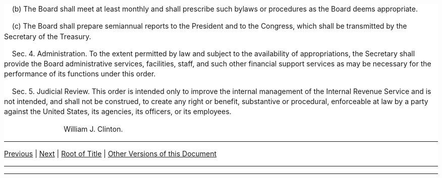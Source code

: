     (b) The Board shall meet at least monthly and shall prescribe such bylaws or procedures as the Board deems appropriate.

    (c) The Board shall prepare semiannual reports to the President and to the Congress, which shall be transmitted by the Secretary of the Treasury.

    Sec. 4. Administration. To the extent permitted by law and subject to the availability of appropriations, the Secretary shall provide the Board administrative services, facilities, staff, and such other financial support services as may be necessary for the performance of its functions under this order.

    Sec. 5. Judicial Review. This order is intended only to improve the internal management of the Internal Revenue Service and is not intended, and shall not be construed, to create any right or benefit, substantive or procedural, enforceable at law by a party against the United States, its agencies, its officers, or its employees.

                              William J. Clinton.

----------

[Previous](./../../../../../..//us/usc/t26/stF/ch80/schA/m__us_usc_t26_stF_ch80_schA.md) | [Next](./../../../../../..//us/usc/t26/stF/ch80/schA/m__us_usc_t26_s7802.md) | [Root of Title](./../../../../../../) | [Other Versions of this Document](https://publicdocs.github.io/go/links?ns=uslm&ref=%2Fus%2Fusc%2Ft26%2Fs7801)

----------
----------

[/us/pl/97/258/s5/b]: https://publicdocs.github.io/go/links?ns=uslm&ref=%2Fus%2Fpl%2F97%2F258%2Fs5%2Fb
[/us/stat/96/1068]: https://publicdocs.github.io/go/links?ns=uslm&ref=%2Fus%2Fstat%2F96%2F1068
[/us/usc/t31/s301/f]: https://publicdocs.github.io/go/links?ns=uslm&ref=%2Fus%2Fusc%2Ft31%2Fs301%2Ff
[/us/act/1954-08-16/ch736]: https://publicdocs.github.io/go/links?ns=uslm&ref=%2Fus%2Fact%2F1954-08-16%2Fch736
[/us/stat/68A/915]: https://publicdocs.github.io/go/links?ns=uslm&ref=%2Fus%2Fstat%2F68A%2F915
[/us/pl/86/368/s1]: https://publicdocs.github.io/go/links?ns=uslm&ref=%2Fus%2Fpl%2F86%2F368%2Fs1
[/us/stat/73/647]: https://publicdocs.github.io/go/links?ns=uslm&ref=%2Fus%2Fstat%2F73%2F647
[/us/pl/88/426/s305/39]: https://publicdocs.github.io/go/links?ns=uslm&ref=%2Fus%2Fpl%2F88%2F426%2Fs305%2F39
[/us/stat/78/427]: https://publicdocs.github.io/go/links?ns=uslm&ref=%2Fus%2Fstat%2F78%2F427
[/us/pl/94/455/s1906/b/13/B]: https://publicdocs.github.io/go/links?ns=uslm&ref=%2Fus%2Fpl%2F94%2F455%2Fs1906%2Fb%2F13%2FB
[/us/stat/90/1834]: https://publicdocs.github.io/go/links?ns=uslm&ref=%2Fus%2Fstat%2F90%2F1834
[/us/pl/97/258]: https://publicdocs.github.io/go/links?ns=uslm&ref=%2Fus%2Fpl%2F97%2F258
[/us/stat/96/1059]: https://publicdocs.github.io/go/links?ns=uslm&ref=%2Fus%2Fstat%2F96%2F1059
[/us/pl/107/296/s1112/k]: https://publicdocs.github.io/go/links?ns=uslm&ref=%2Fus%2Fpl%2F107%2F296%2Fs1112%2Fk
[/us/stat/116/2277]: https://publicdocs.github.io/go/links?ns=uslm&ref=%2Fus%2Fstat%2F116%2F2277
[/us/pl/107/296/s4]: https://publicdocs.github.io/go/links?ns=uslm&ref=%2Fus%2Fpl%2F107%2F296%2Fs4
[/us/usc/t6/s101]: https://publicdocs.github.io/go/links?ns=uslm&ref=%2Fus%2Fusc%2Ft6%2Fs101
[/us/pl/107/296]: https://publicdocs.github.io/go/links?ns=uslm&ref=%2Fus%2Fpl%2F107%2F296
[/us/pl/97/258/s5/b]: https://publicdocs.github.io/go/links?ns=uslm&ref=%2Fus%2Fpl%2F97%2F258%2Fs5%2Fb
[/us/usc/t31/s301]: https://publicdocs.github.io/go/links?ns=uslm&ref=%2Fus%2Fusc%2Ft31%2Fs301
[/us/pl/97/258/s2/f/1]: https://publicdocs.github.io/go/links?ns=uslm&ref=%2Fus%2Fpl%2F97%2F258%2Fs2%2Ff%2F1
[/us/usc/t31/s301/f]: https://publicdocs.github.io/go/links?ns=uslm&ref=%2Fus%2Fusc%2Ft31%2Fs301%2Ff
[/us/pl/94/455]: https://publicdocs.github.io/go/links?ns=uslm&ref=%2Fus%2Fpl%2F94%2F455
[/us/pl/88/426]: https://publicdocs.github.io/go/links?ns=uslm&ref=%2Fus%2Fpl%2F88%2F426
[/us/pl/86/368]: https://publicdocs.github.io/go/links?ns=uslm&ref=%2Fus%2Fpl%2F86%2F368
[/us/pl/107/296]: https://publicdocs.github.io/go/links?ns=uslm&ref=%2Fus%2Fpl%2F107%2F296
[/us/pl/107/296/s4]: https://publicdocs.github.io/go/links?ns=uslm&ref=%2Fus%2Fpl%2F107%2F296%2Fs4
[/us/usc/t6/s101]: https://publicdocs.github.io/go/links?ns=uslm&ref=%2Fus%2Fusc%2Ft6%2Fs101
[/us/pl/88/426]: https://publicdocs.github.io/go/links?ns=uslm&ref=%2Fus%2Fpl%2F88%2F426
[/us/pl/88/426/s501/c]: https://publicdocs.github.io/go/links?ns=uslm&ref=%2Fus%2Fpl%2F88%2F426%2Fs501%2Fc
[/us/pl/88/426/s501]: https://publicdocs.github.io/go/links?ns=uslm&ref=%2Fus%2Fpl%2F88%2F426%2Fs501
[/us/stat/78/435]: https://publicdocs.github.io/go/links?ns=uslm&ref=%2Fus%2Fstat%2F78%2F435
[/us/pl/86/368/s3]: https://publicdocs.github.io/go/links?ns=uslm&ref=%2Fus%2Fpl%2F86%2F368%2Fs3
[/us/stat/73/648]: https://publicdocs.github.io/go/links?ns=uslm&ref=%2Fus%2Fstat%2F73%2F648
[/us/pl/86/368/s1]: https://publicdocs.github.io/go/links?ns=uslm&ref=%2Fus%2Fpl%2F86%2F368%2Fs1
[/us/stat/73/648]: https://publicdocs.github.io/go/links?ns=uslm&ref=%2Fus%2Fstat%2F73%2F648
[/us/pl/88/426/s305/39]: https://publicdocs.github.io/go/links?ns=uslm&ref=%2Fus%2Fpl%2F88%2F426%2Fs305%2F39
[/us/stat/78/427]: https://publicdocs.github.io/go/links?ns=uslm&ref=%2Fus%2Fstat%2F78%2F427
[/us/pl/94/455/s1906/b/13/B]: https://publicdocs.github.io/go/links?ns=uslm&ref=%2Fus%2Fpl%2F94%2F455%2Fs1906%2Fb%2F13%2FB
[/us/stat/90/1834]: https://publicdocs.github.io/go/links?ns=uslm&ref=%2Fus%2Fstat%2F90%2F1834
[/us/pl/97/258/s5/b]: https://publicdocs.github.io/go/links?ns=uslm&ref=%2Fus%2Fpl%2F97%2F258%2Fs5%2Fb
[/us/stat/96/1079]: https://publicdocs.github.io/go/links?ns=uslm&ref=%2Fus%2Fstat%2F96%2F1079
[/us/pl/86/368/s4]: https://publicdocs.github.io/go/links?ns=uslm&ref=%2Fus%2Fpl%2F86%2F368%2Fs4
[/us/stat/73/649]: https://publicdocs.github.io/go/links?ns=uslm&ref=%2Fus%2Fstat%2F73%2F649
[/us/pl/86/368]: https://publicdocs.github.io/go/links?ns=uslm&ref=%2Fus%2Fpl%2F86%2F368
[/us/pl/86/368]: https://publicdocs.github.io/go/links?ns=uslm&ref=%2Fus%2Fpl%2F86%2F368
[/us/pl/86/368]: https://publicdocs.github.io/go/links?ns=uslm&ref=%2Fus%2Fpl%2F86%2F368

[/us/usc/t6/s531/c]: https://publicdocs.github.io/go/links?ns=uslm&ref=%2Fus%2Fusc%2Ft6%2Fs531%2Fc
[/us/usc/t28/s599A/c/1]: https://publicdocs.github.io/go/links?ns=uslm&ref=%2Fus%2Fusc%2Ft28%2Fs599A%2Fc%2F1
[/us/usc/t5/s3345]: https://publicdocs.github.io/go/links?ns=uslm&ref=%2Fus%2Fusc%2Ft5%2Fs3345
[/us/pl/112/74]: https://publicdocs.github.io/go/links?ns=uslm&ref=%2Fus%2Fpl%2F112%2F74
[/us/stat/125/888]: https://publicdocs.github.io/go/links?ns=uslm&ref=%2Fus%2Fstat%2F125%2F888
[/us/pl/112/74]: https://publicdocs.github.io/go/links?ns=uslm&ref=%2Fus%2Fpl%2F112%2F74
[/us/stat/125/889]: https://publicdocs.github.io/go/links?ns=uslm&ref=%2Fus%2Fstat%2F125%2F889
[/us/pl/107/16/s620]: https://publicdocs.github.io/go/links?ns=uslm&ref=%2Fus%2Fpl%2F107%2F16%2Fs620
[/us/stat/115/110]: https://publicdocs.github.io/go/links?ns=uslm&ref=%2Fus%2Fstat%2F115%2F110
[/us/pl/108/89/s202/b/3]: https://publicdocs.github.io/go/links?ns=uslm&ref=%2Fus%2Fpl%2F108%2F89%2Fs202%2Fb%2F3
[/us/stat/117/1133]: https://publicdocs.github.io/go/links?ns=uslm&ref=%2Fus%2Fstat%2F117%2F1133
[/us/pl/106/58/s650]: https://publicdocs.github.io/go/links?ns=uslm&ref=%2Fus%2Fpl%2F106%2F58%2Fs650
[/us/stat/113/479]: https://publicdocs.github.io/go/links?ns=uslm&ref=%2Fus%2Fstat%2F113%2F479
[/us/pl/110/234/s4002/b/1/D]: https://publicdocs.github.io/go/links?ns=uslm&ref=%2Fus%2Fpl%2F110%2F234%2Fs4002%2Fb%2F1%2FD
[/us/stat/110/1096]: https://publicdocs.github.io/go/links?ns=uslm&ref=%2Fus%2Fstat%2F110%2F1096
[/us/pl/110/246/s4/a]: https://publicdocs.github.io/go/links?ns=uslm&ref=%2Fus%2Fpl%2F110%2F246%2Fs4%2Fa
[/us/stat/122/1664]: https://publicdocs.github.io/go/links?ns=uslm&ref=%2Fus%2Fstat%2F122%2F1664
[/us/pl/110/234/s4002/b/1/D]: https://publicdocs.github.io/go/links?ns=uslm&ref=%2Fus%2Fpl%2F110%2F234%2Fs4002%2Fb%2F1%2FD
[/us/pl/110/246/s4002/b/1/D]: https://publicdocs.github.io/go/links?ns=uslm&ref=%2Fus%2Fpl%2F110%2F246%2Fs4002%2Fb%2F1%2FD
[/us/pl/106/58/s650]: https://publicdocs.github.io/go/links?ns=uslm&ref=%2Fus%2Fpl%2F106%2F58%2Fs650
[/us/pl/110/234]: https://publicdocs.github.io/go/links?ns=uslm&ref=%2Fus%2Fpl%2F110%2F234
[/us/pl/110/246/s4/a]: https://publicdocs.github.io/go/links?ns=uslm&ref=%2Fus%2Fpl%2F110%2F246%2Fs4%2Fa
[/us/pl/105/206/s1001]: https://publicdocs.github.io/go/links?ns=uslm&ref=%2Fus%2Fpl%2F105%2F206%2Fs1001
[/us/stat/112/689]: https://publicdocs.github.io/go/links?ns=uslm&ref=%2Fus%2Fstat%2F112%2F689
[/us/pl/105/206/s1002]: https://publicdocs.github.io/go/links?ns=uslm&ref=%2Fus%2Fpl%2F105%2F206%2Fs1002
[/us/stat/112/690]: https://publicdocs.github.io/go/links?ns=uslm&ref=%2Fus%2Fstat%2F112%2F690
[/us/pl/105/206/s3501]: https://publicdocs.github.io/go/links?ns=uslm&ref=%2Fus%2Fpl%2F105%2F206%2Fs3501
[/us/stat/112/770]: https://publicdocs.github.io/go/links?ns=uslm&ref=%2Fus%2Fstat%2F112%2F770
[/us/pl/100/647]: https://publicdocs.github.io/go/links?ns=uslm&ref=%2Fus%2Fpl%2F100%2F647
[/us/pl/105/206/s3502]: https://publicdocs.github.io/go/links?ns=uslm&ref=%2Fus%2Fpl%2F105%2F206%2Fs3502
[/us/stat/112/770]: https://publicdocs.github.io/go/links?ns=uslm&ref=%2Fus%2Fstat%2F112%2F770
[/us/pl/100/647]: https://publicdocs.github.io/go/links?ns=uslm&ref=%2Fus%2Fpl%2F100%2F647
[/us/pl/105/206/s3503]: https://publicdocs.github.io/go/links?ns=uslm&ref=%2Fus%2Fpl%2F105%2F206%2Fs3503
[/us/stat/112/771]: https://publicdocs.github.io/go/links?ns=uslm&ref=%2Fus%2Fstat%2F112%2F771
[/us/pl/100/647]: https://publicdocs.github.io/go/links?ns=uslm&ref=%2Fus%2Fpl%2F100%2F647
[/us/pl/105/206/s3508]: https://publicdocs.github.io/go/links?ns=uslm&ref=%2Fus%2Fpl%2F105%2F206%2Fs3508
[/us/stat/112/772]: https://publicdocs.github.io/go/links?ns=uslm&ref=%2Fus%2Fstat%2F112%2F772
[/us/pl/105/206/s3705]: https://publicdocs.github.io/go/links?ns=uslm&ref=%2Fus%2Fpl%2F105%2F206%2Fs3705
[/us/stat/112/777]: https://publicdocs.github.io/go/links?ns=uslm&ref=%2Fus%2Fstat%2F112%2F777
[/us/pl/105/206/s3709]: https://publicdocs.github.io/go/links?ns=uslm&ref=%2Fus%2Fpl%2F105%2F206%2Fs3709
[/us/stat/112/779]: https://publicdocs.github.io/go/links?ns=uslm&ref=%2Fus%2Fstat%2F112%2F779
[/us/pl/105/206/s3803]: https://publicdocs.github.io/go/links?ns=uslm&ref=%2Fus%2Fpl%2F105%2F206%2Fs3803
[/us/stat/112/783]: https://publicdocs.github.io/go/links?ns=uslm&ref=%2Fus%2Fstat%2F112%2F783
[/us/pl/105/206/s4022/a]: https://publicdocs.github.io/go/links?ns=uslm&ref=%2Fus%2Fpl%2F105%2F206%2Fs4022%2Fa
[/us/stat/112/785]: https://publicdocs.github.io/go/links?ns=uslm&ref=%2Fus%2Fstat%2F112%2F785
[/us/pl/104/52/s637]: https://publicdocs.github.io/go/links?ns=uslm&ref=%2Fus%2Fpl%2F104%2F52%2Fs637
[/us/stat/109/509]: https://publicdocs.github.io/go/links?ns=uslm&ref=%2Fus%2Fstat%2F109%2F509
[/us/pl/104/134/s2904/a]: https://publicdocs.github.io/go/links?ns=uslm&ref=%2Fus%2Fpl%2F104%2F134%2Fs2904%2Fa
[/us/stat/110/1321-333]: https://publicdocs.github.io/go/links?ns=uslm&ref=%2Fus%2Fstat%2F110%2F1321-333
[/us/pl/104/208/s101/f]: https://publicdocs.github.io/go/links?ns=uslm&ref=%2Fus%2Fpl%2F104%2F208%2Fs101%2Ff
[/us/stat/110/3009-314]: https://publicdocs.github.io/go/links?ns=uslm&ref=%2Fus%2Fstat%2F110%2F3009-314
[/us/usc/t2/s192–194]: https://publicdocs.github.io/go/links?ns=uslm&ref=%2Fus%2Fusc%2Ft2%2Fs192%E2%80%93194
[/us/usc/t5/s5316]: https://publicdocs.github.io/go/links?ns=uslm&ref=%2Fus%2Fusc%2Ft5%2Fs5316
[/us/usc/t5/s3109]: https://publicdocs.github.io/go/links?ns=uslm&ref=%2Fus%2Fusc%2Ft5%2Fs3109
[/us/usc/t5/s5315]: https://publicdocs.github.io/go/links?ns=uslm&ref=%2Fus%2Fusc%2Ft5%2Fs5315
[/us/usc/t5/s5315]: https://publicdocs.github.io/go/links?ns=uslm&ref=%2Fus%2Fusc%2Ft5%2Fs5315
[/us/usc/t5/s5703/b]: https://publicdocs.github.io/go/links?ns=uslm&ref=%2Fus%2Fusc%2Ft5%2Fs5703%2Fb
[/us/pl/104/208/s101/f]: https://publicdocs.github.io/go/links?ns=uslm&ref=%2Fus%2Fpl%2F104%2F208%2Fs101%2Ff
[/us/stat/110/3009-314]: https://publicdocs.github.io/go/links?ns=uslm&ref=%2Fus%2Fstat%2F110%2F3009-314
[/us/pl/104/52/s637]: https://publicdocs.github.io/go/links?ns=uslm&ref=%2Fus%2Fpl%2F104%2F52%2Fs637
[/us/pl/104/52]: https://publicdocs.github.io/go/links?ns=uslm&ref=%2Fus%2Fpl%2F104%2F52
[/us/pl/104/134/s2904/b]: https://publicdocs.github.io/go/links?ns=uslm&ref=%2Fus%2Fpl%2F104%2F134%2Fs2904%2Fb
[/us/stat/110/1321-333]: https://publicdocs.github.io/go/links?ns=uslm&ref=%2Fus%2Fstat%2F110%2F1321-333
[/us/pl/104/52/s637]: https://publicdocs.github.io/go/links?ns=uslm&ref=%2Fus%2Fpl%2F104%2F52%2Fs637
[/us/pl/104/52]: https://publicdocs.github.io/go/links?ns=uslm&ref=%2Fus%2Fpl%2F104%2F52
[/us/pl/103/329/s3]: https://publicdocs.github.io/go/links?ns=uslm&ref=%2Fus%2Fpl%2F103%2F329%2Fs3
[/us/stat/108/2388]: https://publicdocs.github.io/go/links?ns=uslm&ref=%2Fus%2Fstat%2F108%2F2388
[/us/pl/104/19]: https://publicdocs.github.io/go/links?ns=uslm&ref=%2Fus%2Fpl%2F104%2F19
[/us/stat/109/227]: https://publicdocs.github.io/go/links?ns=uslm&ref=%2Fus%2Fstat%2F109%2F227
[/us/pl/109/115/s209]: https://publicdocs.github.io/go/links?ns=uslm&ref=%2Fus%2Fpl%2F109%2F115%2Fs209
[/us/stat/119/2439]: https://publicdocs.github.io/go/links?ns=uslm&ref=%2Fus%2Fstat%2F119%2F2439
[/us/pl/100/647/s6227]: https://publicdocs.github.io/go/links?ns=uslm&ref=%2Fus%2Fpl%2F100%2F647%2Fs6227
[/us/stat/102/3731]: https://publicdocs.github.io/go/links?ns=uslm&ref=%2Fus%2Fstat%2F102%2F3731
[/us/pl/100/203/s10511]: https://publicdocs.github.io/go/links?ns=uslm&ref=%2Fus%2Fpl%2F100%2F203%2Fs10511
[/us/stat/101/1330-446]: https://publicdocs.github.io/go/links?ns=uslm&ref=%2Fus%2Fstat%2F101%2F1330-446
[/us/pl/101/508/s11319/a]: https://publicdocs.github.io/go/links?ns=uslm&ref=%2Fus%2Fpl%2F101%2F508%2Fs11319%2Fa
[/us/stat/104/1388-460]: https://publicdocs.github.io/go/links?ns=uslm&ref=%2Fus%2Fstat%2F104%2F1388-460
[/us/pl/103/465/s743]: https://publicdocs.github.io/go/links?ns=uslm&ref=%2Fus%2Fpl%2F103%2F465%2Fs743
[/us/stat/108/5011]: https://publicdocs.github.io/go/links?ns=uslm&ref=%2Fus%2Fstat%2F108%2F5011
[/us/pl/104/117/s2]: https://publicdocs.github.io/go/links?ns=uslm&ref=%2Fus%2Fpl%2F104%2F117%2Fs2
[/us/stat/110/828]: https://publicdocs.github.io/go/links?ns=uslm&ref=%2Fus%2Fstat%2F110%2F828
[/us/pl/108/89/s202/b/2]: https://publicdocs.github.io/go/links?ns=uslm&ref=%2Fus%2Fpl%2F108%2F89%2Fs202%2Fb%2F2
[/us/stat/117/1133]: https://publicdocs.github.io/go/links?ns=uslm&ref=%2Fus%2Fstat%2F117%2F1133
[/us/pl/95/600/s552]: https://publicdocs.github.io/go/links?ns=uslm&ref=%2Fus%2Fpl%2F95%2F600%2Fs552
[/us/stat/92/2891]: https://publicdocs.github.io/go/links?ns=uslm&ref=%2Fus%2Fstat%2F92%2F2891
[/us/pl/95/600/s553]: https://publicdocs.github.io/go/links?ns=uslm&ref=%2Fus%2Fpl%2F95%2F600%2Fs553
[/us/stat/92/2891]: https://publicdocs.github.io/go/links?ns=uslm&ref=%2Fus%2Fstat%2F92%2F2891
[/us/pl/94/568/s4]: https://publicdocs.github.io/go/links?ns=uslm&ref=%2Fus%2Fpl%2F94%2F568%2Fs4
[/us/stat/90/2698]: https://publicdocs.github.io/go/links?ns=uslm&ref=%2Fus%2Fstat%2F90%2F2698
[/us/usc/t26/s7801/a]: https://publicdocs.github.io/go/links?ns=uslm&ref=%2Fus%2Fusc%2Ft26%2Fs7801%2Fa
[/us/usc/t18/s205]: https://publicdocs.github.io/go/links?ns=uslm&ref=%2Fus%2Fusc%2Ft18%2Fs205